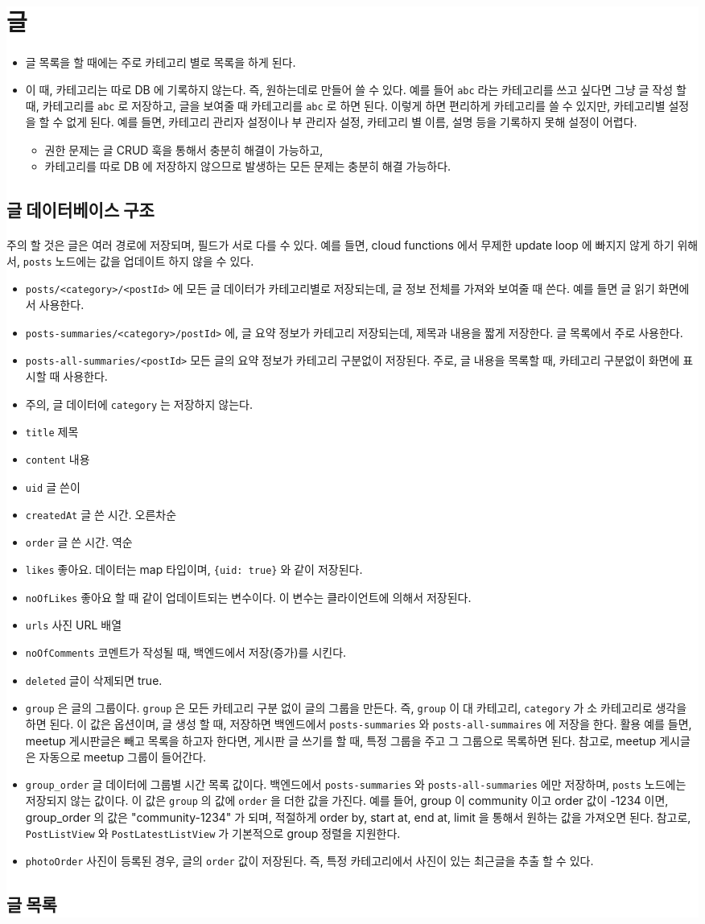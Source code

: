 # 글


- 글 목록을 할 때에는 주로 카테고리 별로 목록을 하게 된다.

- 이 때, 카테고리는 따로 DB 에 기록하지 않는다. 즉, 원하는데로 만들어 쓸 수 있다. 예를 들어 `abc` 라는 카테고리를 쓰고 싶다면 그냥 글 작성 할 때, 카테고리를 `abc` 로 저장하고, 글을 보여줄 때 카테고리를 `abc` 로 하면 된다. 이렇게 하면 편리하게 카테고리를 쓸 수 있지만, 카테고리별 설정을 할 수 없게 된다. 예를 들면, 카테고리 관리자 설정이나 부 관리자 설정, 카테고리 별 이름, 설명 등을 기록하지 못해 설정이 어렵다.
  - 권한 문제는 글 CRUD 훅을 통해서 충분히 해결이 가능하고,
  - 카테고리를 따로 DB 에 저장하지 않으므로 발생하는 모든 문제는 충분히 해결 가능하다.


## 글 데이터베이스 구조

주의 할 것은 글은 여러 경로에 저장되며, 필드가 서로 다를 수 있다. 예를 들면, cloud functions 에서 무제한 update loop 에 빠지지 않게 하기 위해서, `posts` 노드에는 값을 업데이트 하지 않을 수 있다.

- `posts/<category>/<postId>` 에 모든 글 데이터가 카테고리별로 저장되는데, 글 정보 전체를 가져와 보여줄 때 쓴다. 예를 들면 글 읽기 화면에서 사용한다.
- `posts-summaries/<category>/postId>` 에, 글 요약 정보가 카테고리 저장되는데, 제목과 내용을 짧게 저장한다. 글 목록에서 주로 사용한다.
- `posts-all-summaries/<postId>` 모든 글의 요약 정보가 카테고리 구분없이 저장된다. 주로, 글 내용을 목록할 때, 카테고리 구분없이 화면에 표시할 때 사용한다.

- 주의, 글 데이터에 `category` 는 저장하지 않는다.
- `title` 제목
- `content` 내용
- `uid` 글 쓴이
- `createdAt` 글 쓴 시간. 오른차순
- `order` 글 쓴 시간. 역순
- `likes` 좋아요. 데이터는 map 타입이며, `{uid: true}` 와 같이 저장된다.
- `noOfLikes` 좋아요 할 때 같이 업데이트되는 변수이다. 이 변수는 클라이언트에 의해서 저장된다.
- `urls` 사진 URL 배열
- `noOfComments` 코멘트가 작성될 때, 백엔드에서 저장(증가)를 시킨다.
- `deleted` 글이 삭제되면 true.


- `group` 은 글의 그룹이다. `group` 은 모든 카테고리 구분 없이 글의 그룹을 만든다. 즉, `group` 이 대 카테고리, `category` 가 소 카테고리로 생각을 하면 된다. 이 값은 옵션이며, 글 생성 할 때, 저장하면 백엔드에서 `posts-summaries` 와 `posts-all-summaires` 에 저장을 한다.
  활용 예를 들면, meetup 게시판글은 빼고 목록을 하고자 한다면, 게시판 글 쓰기를 할 때, 특정 그룹을 주고 그 그룹으로 목록하면 된다.
  참고로, meetup 게시글은 자동으로 meetup 그룹이 들어간다.

- `group_order` 글 데이터에 그룹별 시간 목록 값이다. 백엔드에서 `posts-summaries` 와 `posts-all-summaries` 에만 저장하며, `posts` 노드에는 저장되지 않는 값이다.
  이 값은 `group` 의 값에 `order` 을 더한 값을 가진다. 예를 들어, group 이 community 이고 order 값이 -1234 이면, group_order 의 값은 "community-1234" 가 되며, 적절하게 order by, start at, end at, limit 을 통해서 원하는 값을 가져오면 된다.
  참고로, `PostListView` 와 `PostLatestListView` 가 기본적으로 group 정렬을 지원한다.
  

- `photoOrder` 사진이 등록된 경우, 글의 `order` 값이 저장된다. 즉, 특정 카테고리에서 사진이 있는 최근글을 추출 할 수 있다.





## 글 목록
